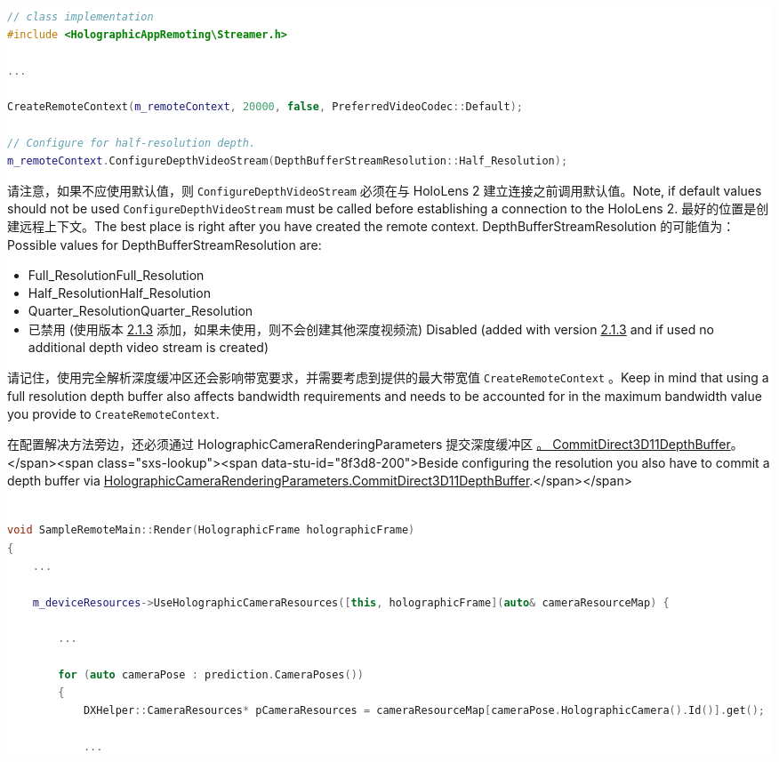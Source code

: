 ```cpp
// class implementation
#include <HolographicAppRemoting\Streamer.h>

...

CreateRemoteContext(m_remoteContext, 20000, false, PreferredVideoCodec::Default);

// Configure for half-resolution depth.
m_remoteContext.ConfigureDepthVideoStream(DepthBufferStreamResolution::Half_Resolution);

```

<span data-ttu-id="8f3d8-192">请注意，如果不应使用默认值，则 ```ConfigureDepthVideoStream``` 必须在与 HoloLens 2 建立连接之前调用默认值。</span><span class="sxs-lookup"><span data-stu-id="8f3d8-192">Note, if default values should not be used ```ConfigureDepthVideoStream``` must be called before establishing a connection to the HoloLens 2.</span></span> <span data-ttu-id="8f3d8-193">最好的位置是创建远程上下文。</span><span class="sxs-lookup"><span data-stu-id="8f3d8-193">The best place is right after you have created the remote context.</span></span> <span data-ttu-id="8f3d8-194">DepthBufferStreamResolution 的可能值为：</span><span class="sxs-lookup"><span data-stu-id="8f3d8-194">Possible values for DepthBufferStreamResolution are:</span></span>

* <span data-ttu-id="8f3d8-195">Full_Resolution</span><span class="sxs-lookup"><span data-stu-id="8f3d8-195">Full_Resolution</span></span>
* <span data-ttu-id="8f3d8-196">Half_Resolution</span><span class="sxs-lookup"><span data-stu-id="8f3d8-196">Half_Resolution</span></span>
* <span data-ttu-id="8f3d8-197">Quarter_Resolution</span><span class="sxs-lookup"><span data-stu-id="8f3d8-197">Quarter_Resolution</span></span>
* <span data-ttu-id="8f3d8-198">已禁用 (使用版本 [2.1.3](holographic-remoting-version-history.md#v2.1.3) 添加，如果未使用，则不会创建其他深度视频流) </span><span class="sxs-lookup"><span data-stu-id="8f3d8-198">Disabled (added with version [2.1.3](holographic-remoting-version-history.md#v2.1.3) and if used no additional depth video stream is created)</span></span>

<span data-ttu-id="8f3d8-199">请记住，使用完全解析深度缓冲区还会影响带宽要求，并需要考虑到提供的最大带宽值 ```CreateRemoteContext``` 。</span><span class="sxs-lookup"><span data-stu-id="8f3d8-199">Keep in mind that using a full resolution depth buffer also affects bandwidth requirements and needs to be accounted for in the maximum bandwidth value you provide to ```CreateRemoteContext```.</span></span>

<span data-ttu-id="8f3d8-200">在配置解决方法旁边，还必须通过 HolographicCameraRenderingParameters 提交深度缓冲区 [。 CommitDirect3D11DepthBuffer](https://docs.microsoft.com/uwp/api/windows.graphics.holographic.holographiccamerarenderingparameters.commitdirect3d11depthbuffer#Windows_Graphics_Holographic_HolographicCameraRenderingParameters_CommitDirect3D11DepthBuffer_Windows_Graphics_DirectX_Direct3D11_IDirect3DSurface_)。</span><span class="sxs-lookup"><span data-stu-id="8f3d8-200">Beside configuring the resolution you also have to commit a depth buffer via [HolographicCameraRenderingParameters.CommitDirect3D11DepthBuffer](https://docs.microsoft.com/uwp/api/windows.graphics.holographic.holographiccamerarenderingparameters.commitdirect3d11depthbuffer#Windows_Graphics_Holographic_HolographicCameraRenderingParameters_CommitDirect3D11DepthBuffer_Windows_Graphics_DirectX_Direct3D11_IDirect3DSurface_).</span></span>

```cpp

void SampleRemoteMain::Render(HolographicFrame holographicFrame)
{
    ...

    m_deviceResources->UseHolographicCameraResources([this, holographicFrame](auto& cameraResourceMap) {
        
        ...

        for (auto cameraPose : prediction.CameraPoses())
        {
            DXHelper::CameraResources* pCameraResources = cameraResourceMap[cameraPose.HolographicCamera().Id()].get();

            ...

```
